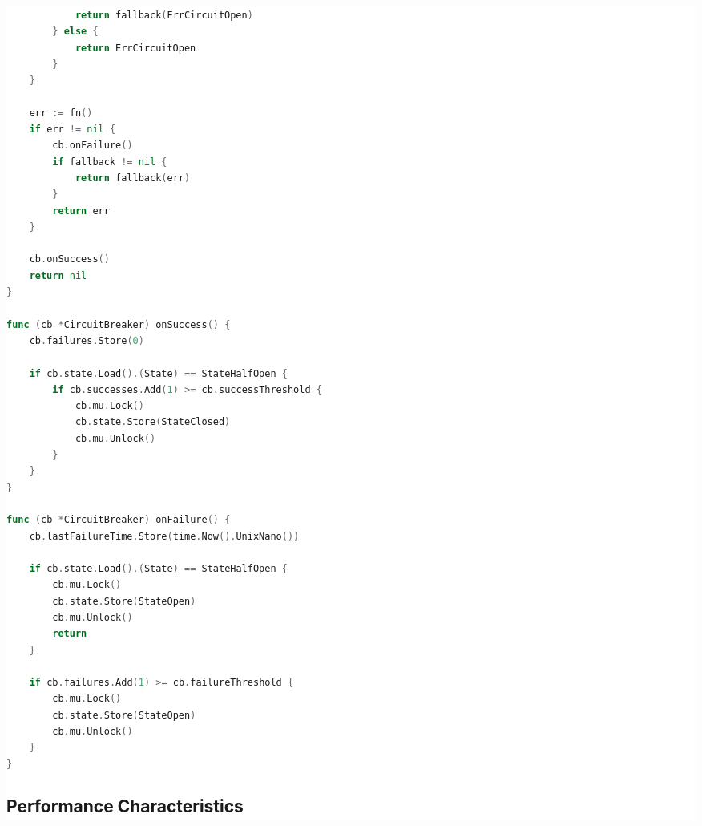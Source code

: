 ```go
            return fallback(ErrCircuitOpen)
        } else {
            return ErrCircuitOpen
        }
    }
    
    err := fn()
    if err != nil {
        cb.onFailure()
        if fallback != nil {
            return fallback(err)
        }
        return err
    }
    
    cb.onSuccess()
    return nil
}

func (cb *CircuitBreaker) onSuccess() {
    cb.failures.Store(0)
    
    if cb.state.Load().(State) == StateHalfOpen {
        if cb.successes.Add(1) >= cb.successThreshold {
            cb.mu.Lock()
            cb.state.Store(StateClosed)
            cb.mu.Unlock()
        }
    }
}

func (cb *CircuitBreaker) onFailure() {
    cb.lastFailureTime.Store(time.Now().UnixNano())
    
    if cb.state.Load().(State) == StateHalfOpen {
        cb.mu.Lock()
        cb.state.Store(StateOpen)
        cb.mu.Unlock()
        return
    }
    
    if cb.failures.Add(1) >= cb.failureThreshold {
        cb.mu.Lock()
        cb.state.Store(StateOpen)
        cb.mu.Unlock()
    }
}
```

## Performance Characteristics
